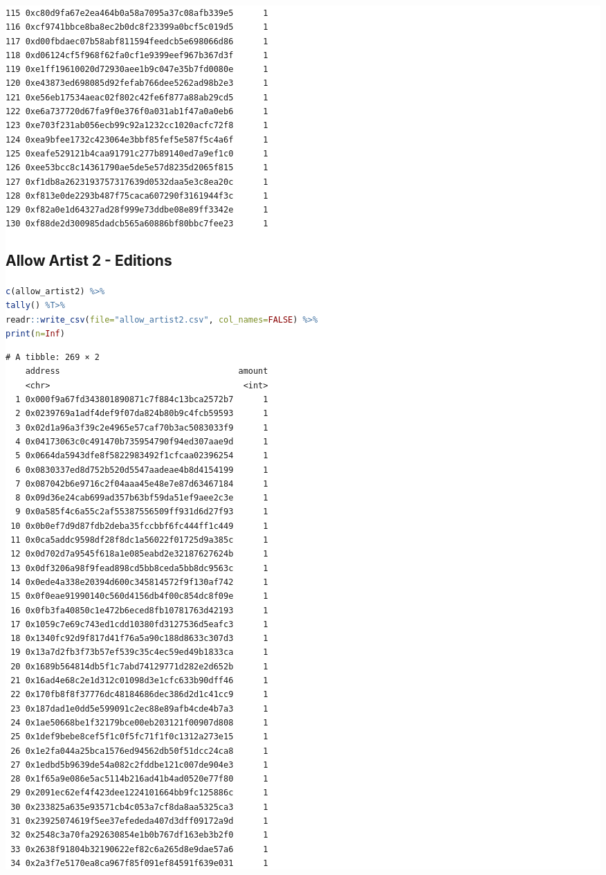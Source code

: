     115 0xc80d9fa67e2ea464b0a58a7095a37c08afb339e5      1
    116 0xcf9741bbce8ba8ec2b0dc8f23399a0bcf5c019d5      1
    117 0xd00fbdaec07b58abf811594feedcb5e698066d86      1
    118 0xd06124cf5f968f62fa0cf1e9399eef967b367d3f      1
    119 0xe1ff19610020d72930aee1b9c047e35b7fd0080e      1
    120 0xe43873ed698085d92fefab766dee5262ad98b2e3      1
    121 0xe56eb17534aeac02f802c42fe6f877a88ab29cd5      1
    122 0xe6a737720d67fa9f0e376f0a031ab1f47a0a0eb6      1
    123 0xe703f231ab056ecb99c92a1232cc1020acfc72f8      1
    124 0xea9bfee1732c423064e3bbf85fef5e587f5c4a6f      1
    125 0xeafe529121b4caa91791c277b89140ed7a9ef1c0      1
    126 0xee53bcc8c14361790ae5de5e57d8235d2065f815      1
    127 0xf1db8a2623193757317639d0532daa5e3c8ea20c      1
    128 0xf813e0de2293b487f75caca607290f3161944f3c      1
    129 0xf82a0e1d64327ad28f999e73ddbe08e89ff3342e      1
    130 0xf88de2d300985dadcb565a60886bf80bbc7fee23      1

## Allow Artist 2 - Editions

``` r
c(allow_artist2) %>%
tally() %T>%
readr::write_csv(file="allow_artist2.csv", col_names=FALSE) %>%
print(n=Inf)
```

    # A tibble: 269 × 2
        address                                    amount
        <chr>                                       <int>
      1 0x000f9a67fd343801890871c7f884c13bca2572b7      1
      2 0x0239769a1adf4def9f07da824b80b9c4fcb59593      1
      3 0x02d1a96a3f39c2e4965e57caf70b3ac5083033f9      1
      4 0x04173063c0c491470b735954790f94ed307aae9d      1
      5 0x0664da5943dfe8f5822983492f1cfcaa02396254      1
      6 0x0830337ed8d752b520d5547aadeae4b8d4154199      1
      7 0x087042b6e9716c2f04aaa45e48e7e87d63467184      1
      8 0x09d36e24cab699ad357b63bf59da51ef9aee2c3e      1
      9 0x0a585f4c6a55c2af55387556509ff931d6d27f93      1
     10 0x0b0ef7d9d87fdb2deba35fccbbf6fc444ff1c449      1
     11 0x0ca5addc9598df28f8dc1a56022f01725d9a385c      1
     12 0x0d702d7a9545f618a1e085eabd2e32187627624b      1
     13 0x0df3206a98f9fead898cd5bb8ceda5bb8dc9563c      1
     14 0x0ede4a338e20394d600c345814572f9f130af742      1
     15 0x0f0eae91990140c560d4156db4f00c854dc8f09e      1
     16 0x0fb3fa40850c1e472b6eced8fb10781763d42193      1
     17 0x1059c7e69c743ed1cdd10380fd3127536d5eafc3      1
     18 0x1340fc92d9f817d41f76a5a90c188d8633c307d3      1
     19 0x13a7d2fb3f73b57ef539c35c4ec59ed49b1833ca      1
     20 0x1689b564814db5f1c7abd74129771d282e2d652b      1
     21 0x16ad4e68c2e1d312c01098d3e1cfc633b90dff46      1
     22 0x170fb8f8f37776dc48184686dec386d2d1c41cc9      1
     23 0x187dad1e0dd5e599091c2ec88e89afb4cde4b7a3      1
     24 0x1ae50668be1f32179bce00eb203121f00907d808      1
     25 0x1def9bebe8cef5f1c0f5fc71f1f0c1312a273e15      1
     26 0x1e2fa044a25bca1576ed94562db50f51dcc24ca8      1
     27 0x1edbd5b9639de54a082c2fddbe121c007de904e3      1
     28 0x1f65a9e086e5ac5114b216ad41b4ad0520e77f80      1
     29 0x2091ec62ef4f423dee1224101664bb9fc125886c      1
     30 0x233825a635e93571cb4c053a7cf8da8aa5325ca3      1
     31 0x23925074619f5ee37efededa407d3dff09172a9d      1
     32 0x2548c3a70fa292630854e1b0b767df163eb3b2f0      1
     33 0x2638f91804b32190622ef82c6a265d8e9dae57a6      1
     34 0x2a3f7e5170ea8ca967f85f091ef84591f639e031      1